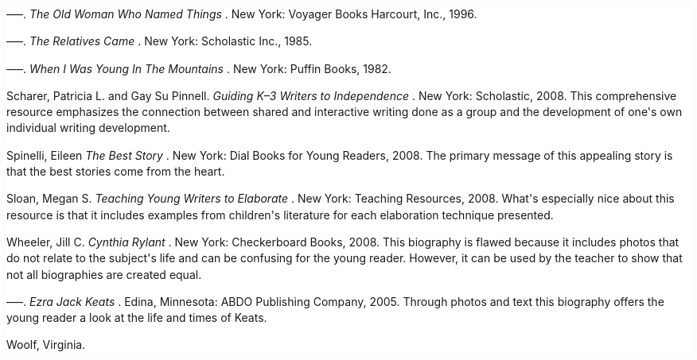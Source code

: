–––.
<i>
The Old Woman Who Named Things
</i>
. New York: Voyager Books Harcourt, Inc., 1996.
</p>
<p>
–––.
<i>
The Relatives Came
</i>
. New York: Scholastic Inc., 1985.
</p>
<p>
–––.
<i>
When I Was Young In The Mountains
</i>
. New York: Puffin Books, 1982.
</p>
<p>
Scharer, Patricia L. and Gay Su Pinnell.
<i>
Guiding K–3 Writers to Independence
</i>
. New York: Scholastic, 2008. This comprehensive resource emphasizes the connection between shared and interactive writing done as a group and the development of one's own individual writing development.
</p>
<p>
Spinelli, Eileen
<i>
The Best Story
</i>
. New York: Dial Books for Young Readers, 2008. The primary message of this appealing story is that the best stories come from the heart.
</p>
<p>
Sloan, Megan S.
<i>
Teaching Young Writers to Elaborate
</i>
. New York: Teaching Resources, 2008. What's especially nice about this resource is that it includes examples from children's literature for each elaboration technique presented.
</p>
<p>
Wheeler, Jill C.
<i>
Cynthia Rylant
</i>
. New York: Checkerboard Books, 2008. This biography is flawed because it includes photos that do not relate to the subject's life and can be confusing for the young reader. However, it can be used by the teacher to show that not all biographies are created equal.
</p>
<p>
–––.
<i>
Ezra Jack Keats
</i>
. Edina, Minnesota: ABDO Publishing Company, 2005. Through photos and text this biography offers the young reader a look at the life and times of Keats.
</p>
<p>
Woolf, Virginia.